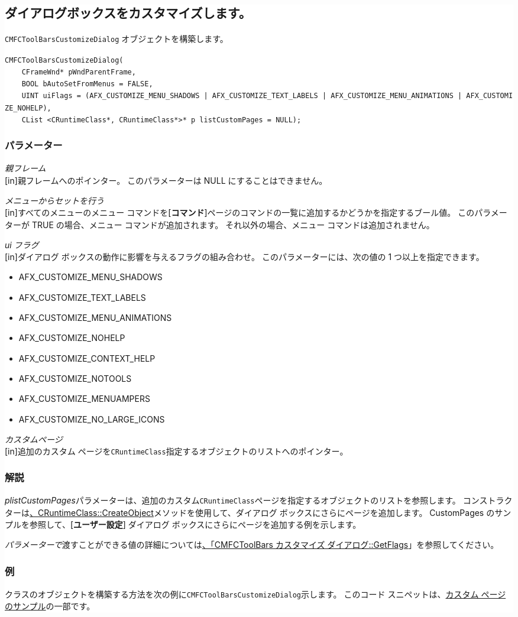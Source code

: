 ## <a name="cmfctoolbarscustomizedialogcmfctoolbarscustomizedialog"></a><a name="cmfctoolbarscustomizedialog"></a>ダイアログボックスをカスタマイズします。

`CMFCToolBarsCustomizeDialog` オブジェクトを構築します。

```
CMFCToolBarsCustomizeDialog(
    CFrameWnd* pWndParentFrame,
    BOOL bAutoSetFromMenus = FALSE,
    UINT uiFlags = (AFX_CUSTOMIZE_MENU_SHADOWS | AFX_CUSTOMIZE_TEXT_LABELS | AFX_CUSTOMIZE_MENU_ANIMATIONS | AFX_CUSTOMIZE_NOHELP),
    CList <CRuntimeClass*, CRuntimeClass*>* p listCustomPages = NULL);
```

### <a name="parameters"></a>パラメーター

*親フレーム*<br/>
[in]親フレームへのポインター。 このパラメーターは NULL にすることはできません。

*メニューからセットを行う*<br/>
[in]すべてのメニューのメニュー コマンドを[**コマンド**]ページのコマンドの一覧に追加するかどうかを指定するブール値。 このパラメーターが TRUE の場合、メニュー コマンドが追加されます。 それ以外の場合、メニュー コマンドは追加されません。

*ui フラグ*<br/>
[in]ダイアログ ボックスの動作に影響を与えるフラグの組み合わせ。 このパラメーターには、次の値の 1 つ以上を指定できます。

- AFX_CUSTOMIZE_MENU_SHADOWS

- AFX_CUSTOMIZE_TEXT_LABELS

- AFX_CUSTOMIZE_MENU_ANIMATIONS

- AFX_CUSTOMIZE_NOHELP

- AFX_CUSTOMIZE_CONTEXT_HELP

- AFX_CUSTOMIZE_NOTOOLS

- AFX_CUSTOMIZE_MENUAMPERS

- AFX_CUSTOMIZE_NO_LARGE_ICONS

*カスタムページ*<br/>
[in]追加のカスタム ページを`CRuntimeClass`指定するオブジェクトのリストへのポインター。

### <a name="remarks"></a>解説

*plistCustomPages*パラメーターは、追加のカスタム`CRuntimeClass`ページを指定するオブジェクトのリストを参照します。 コンストラクターは[、CRuntimeClass::CreateObject](../../mfc/reference/cruntimeclass-structure.md#createobject)メソッドを使用して、ダイアログ ボックスにさらにページを追加します。 CustomPages のサンプルを参照して、[**ユーザー設定**] ダイアログ ボックスにさらにページを追加する例を示します。

*パラメーターで*渡すことができる値の詳細については[、「CMFCToolBars カスタマイズ ダイアログ::GetFlags](#getflags)」を参照してください。

### <a name="example"></a>例

クラスのオブジェクトを構築する方法を次の例に`CMFCToolBarsCustomizeDialog`示します。 このコード スニペットは、[カスタム ページのサンプル](../../overview/visual-cpp-samples.md)の一部です。
